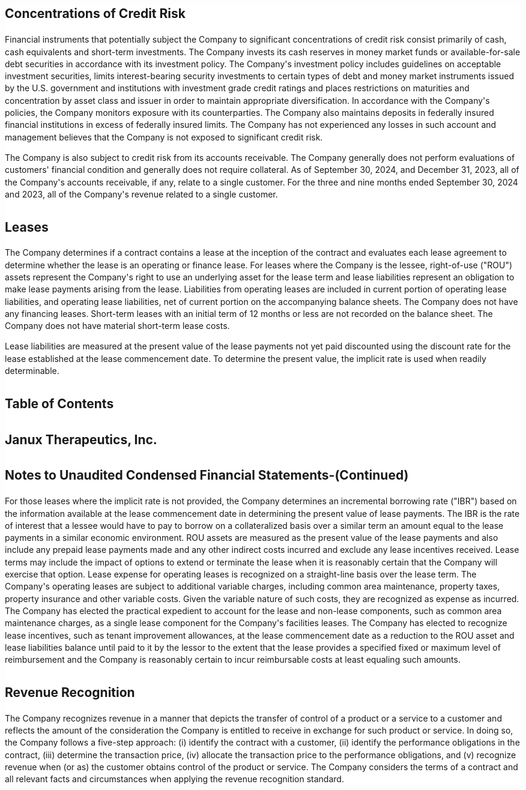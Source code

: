 <h2>Concentrations of Credit Risk</h2>
<p>Financial instruments that potentially subject the Company to significant concentrations of credit risk consist primarily of cash, cash equivalents and short-term investments. The Company invests its cash reserves in money market funds or available-for-sale debt securities in accordance with its investment policy. The Company's investment policy includes guidelines on acceptable investment securities, limits interest-bearing security investments to certain types of debt and money market instruments issued by the U.S. government and institutions with investment grade credit ratings and places restrictions on maturities and concentration by asset class and issuer in order to maintain appropriate diversification. In accordance with the Company's policies, the Company monitors exposure with its counterparties. The Company also maintains deposits in federally insured financial institutions in excess of federally insured limits. The Company has not experienced any losses in such account and management believes that the Company is not exposed to significant credit risk.</p>
<p>The Company is also subject to credit risk from its accounts receivable. The Company generally does not perform evaluations of customers' financial condition and generally does not require collateral. As of September 30, 2024, and December 31, 2023, all of the Company's accounts receivable, if any, relate to a single customer. For the three and nine months ended September 30, 2024 and 2023, all of the Company's revenue related to a single customer.</p>
<h2>Leases</h2>
<p>The Company determines if a contract contains a lease at the inception of the contract and evaluates each lease agreement to determine whether the lease is an operating or finance lease. For leases where the Company is the lessee, right-of-use ("ROU") assets represent the Company's right to use an underlying asset for the lease term and lease liabilities represent an obligation to make lease payments arising from the lease. Liabilities from operating leases are included in current portion of operating lease liabilities, and operating lease liabilities, net of current portion on the accompanying balance sheets. The Company does not have any financing leases. Short-term leases with an initial term of 12 months or less are not recorded on the balance sheet. The Company does not have material short-term lease costs.</p>
<p>Lease liabilities are measured at the present value of the lease payments not yet paid discounted using the discount rate for the lease established at the lease commencement date. To determine the present value, the implicit rate is used when readily determinable.</p>
<h2>Table of Contents</h2>
<h2>Janux Therapeutics, Inc.</h2>
<h2>Notes to Unaudited Condensed Financial Statements-(Continued)</h2>
<p>For those leases where the implicit rate is not provided, the Company determines an incremental borrowing rate ("IBR") based on the information available at the lease commencement date in determining the present value of lease payments. The IBR is the rate of interest that a lessee would have to pay to borrow on a collateralized basis over a similar term an amount equal to the lease payments in a similar economic environment. ROU assets are measured as the present value of the lease payments and also include any prepaid lease payments made and any other indirect costs incurred and exclude any lease incentives received. Lease terms may include the impact of options to extend or terminate the lease when it is reasonably certain that the Company will exercise that option. Lease expense for operating leases is recognized on a straight-line basis over the lease term. The Company's operating leases are subject to additional variable charges, including common area maintenance, property taxes, property insurance and other variable costs. Given the variable nature of such costs, they are recognized as expense as incurred. The Company has elected the practical expedient to account for the lease and non-lease components, such as common area maintenance charges, as a single lease component for the Company's facilities leases. The Company has elected to recognize lease incentives, such as tenant improvement allowances, at the lease commencement date as a reduction to the ROU asset and lease liabilities balance until paid to it by the lessor to the extent that the lease provides a specified fixed or maximum level of reimbursement and the Company is reasonably certain to incur reimbursable costs at least equaling such amounts.</p>
<h2>Revenue Recognition</h2>
<p>The Company recognizes revenue in a manner that depicts the transfer of control of a product or a service to a customer and reflects the amount of the consideration the Company is entitled to receive in exchange for such product or service. In doing so, the Company follows a five-step approach: (i) identify the contract with a customer, (ii) identify the performance obligations in the contract, (iii) determine the transaction price, (iv) allocate the transaction price to the performance obligations, and (v) recognize revenue when (or as) the customer obtains control of the product or service. The Company considers the terms of a contract and all relevant facts and circumstances when applying the revenue recognition standard.</p>